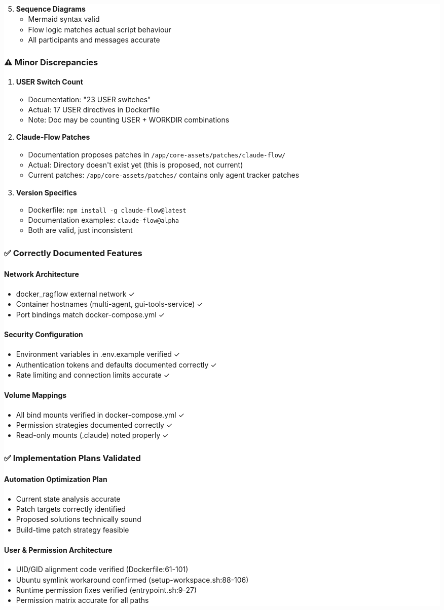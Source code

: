 5. **Sequence Diagrams**
   - Mermaid syntax valid
   - Flow logic matches actual script behaviour
   - All participants and messages accurate

### ⚠️ Minor Discrepancies

1. **USER Switch Count**
   - Documentation: "23 USER switches"
   - Actual: 17 USER directives in Dockerfile
   - Note: Doc may be counting USER + WORKDIR combinations

2. **Claude-Flow Patches**
   - Documentation proposes patches in `/app/core-assets/patches/claude-flow/`
   - Actual: Directory doesn't exist yet (this is proposed, not current)
   - Current patches: `/app/core-assets/patches/` contains only agent tracker patches

3. **Version Specifics**
   - Dockerfile: `npm install -g claude-flow@latest`
   - Documentation examples: `claude-flow@alpha`
   - Both are valid, just inconsistent

### ✅ Correctly Documented Features

#### Network Architecture
- docker_ragflow external network ✓
- Container hostnames (multi-agent, gui-tools-service) ✓
- Port bindings match docker-compose.yml ✓

#### Security Configuration
- Environment variables in .env.example verified ✓
- Authentication tokens and defaults documented correctly ✓
- Rate limiting and connection limits accurate ✓

#### Volume Mappings
- All bind mounts verified in docker-compose.yml ✓
- Permission strategies documented correctly ✓
- Read-only mounts (.claude) noted properly ✓

### ✅ Implementation Plans Validated

#### Automation Optimization Plan
- Current state analysis accurate
- Patch targets correctly identified
- Proposed solutions technically sound
- Build-time patch strategy feasible

#### User & Permission Architecture
- UID/GID alignment code verified (Dockerfile:61-101)
- Ubuntu symlink workaround confirmed (setup-workspace.sh:88-106)
- Runtime permission fixes verified (entrypoint.sh:9-27)
- Permission matrix accurate for all paths

